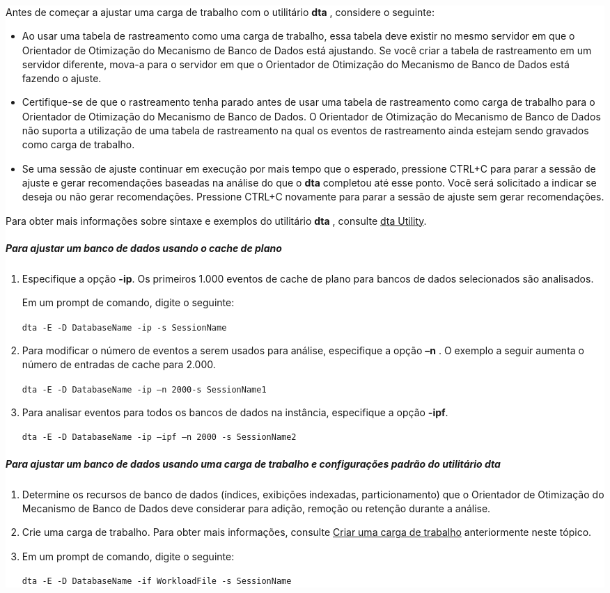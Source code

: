  Antes de começar a ajustar uma carga de trabalho com o utilitário **dta** , considere o seguinte:  
  
-   Ao usar uma tabela de rastreamento como uma carga de trabalho, essa tabela deve existir no mesmo servidor em que o Orientador de Otimização do Mecanismo de Banco de Dados está ajustando. Se você criar a tabela de rastreamento em um servidor diferente, mova-a para o servidor em que o Orientador de Otimização do Mecanismo de Banco de Dados está fazendo o ajuste.  
  
-   Certifique-se de que o rastreamento tenha parado antes de usar uma tabela de rastreamento como carga de trabalho para o Orientador de Otimização do Mecanismo de Banco de Dados. O Orientador de Otimização do Mecanismo de Banco de Dados não suporta a utilização de uma tabela de rastreamento na qual os eventos de rastreamento ainda estejam sendo gravados como carga de trabalho.  
  
-   Se uma sessão de ajuste continuar em execução por mais tempo que o esperado, pressione CTRL+C para parar a sessão de ajuste e gerar recomendações baseadas na análise do que o **dta** completou até esse ponto. Você será solicitado a indicar se deseja ou não gerar recomendações. Pressione CTRL+C novamente para parar a sessão de ajuste sem gerar recomendações.  
  
 Para obter mais informações sobre sintaxe e exemplos do utilitário **dta** , consulte [dta Utility](../../tools/dta/dta-utility.md).  
  
##### Para ajustar um banco de dados usando o cache de plano  
  
1.  Especifique a opção **-ip**. Os primeiros 1.000 eventos de cache de plano para bancos de dados selecionados são analisados.  
  
     Em um prompt de comando, digite o seguinte:  
  
    ```  
    dta -E -D DatabaseName -ip -s SessionName  
    ```  
  
2.  Para modificar o número de eventos a serem usados para análise, especifique a opção **–n** . O exemplo a seguir aumenta o número de entradas de cache para 2.000.  
  
    ```  
    dta -E -D DatabaseName -ip –n 2000-s SessionName1  
    ```  
  
3.  Para analisar eventos para todos os bancos de dados na instância, especifique a opção **-ipf**.  
  
    ```  
    dta -E -D DatabaseName -ip –ipf –n 2000 -s SessionName2  
    ```  
  
##### Para ajustar um banco de dados usando uma carga de trabalho e configurações padrão do utilitário dta  
  
1.  Determine os recursos de banco de dados (índices, exibições indexadas, particionamento) que o Orientador de Otimização do Mecanismo de Banco de Dados deve considerar para adição, remoção ou retenção durante a análise.  
  
2.  Crie uma carga de trabalho. Para obter mais informações, consulte [Criar uma carga de trabalho](#Create) anteriormente neste tópico.  
  
3.  Em um prompt de comando, digite o seguinte:  
  
    ```  
    dta -E -D DatabaseName -if WorkloadFile -s SessionName  
    ```  
  